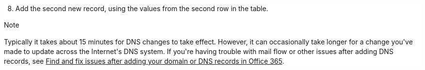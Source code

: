 8. Add the second new record, using the values from the second row in the table.
    
> [!NOTE]
> Typically it takes about 15 minutes for DNS changes to take effect. However, it can occasionally take longer for a change you've made to update across the Internet's DNS system. If you're having trouble with mail flow or other issues after adding DNS records, see [Find and fix issues after adding your domain or DNS records in Office 365](../get-help-with-domains/find-and-fix-issues.md). 
